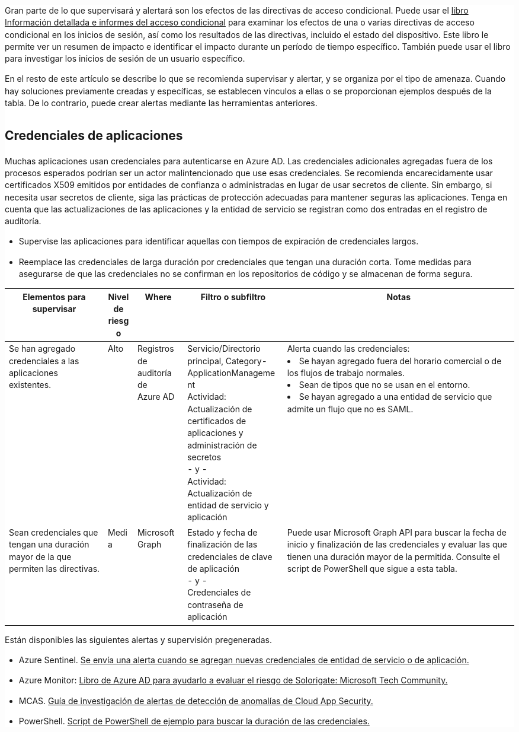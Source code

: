 Gran parte de lo que supervisará y alertará son los efectos de las directivas de acceso condicional. Puede usar el [libro Información detallada e informes del acceso condicional](../conditional-access/howto-conditional-access-insights-reporting.md) para examinar los efectos de una o varias directivas de acceso condicional en los inicios de sesión, así como los resultados de las directivas, incluido el estado del dispositivo. Este libro le permite ver un resumen de impacto e identificar el impacto durante un período de tiempo específico. También puede usar el libro para investigar los inicios de sesión de un usuario específico. 

 En el resto de este artículo se describe lo que se recomienda supervisar y alertar, y se organiza por el tipo de amenaza. Cuando hay soluciones previamente creadas y específicas, se establecen vínculos a ellas o se proporcionan ejemplos después de la tabla. De lo contrario, puede crear alertas mediante las herramientas anteriores. 

## <a name="application-credentials"></a>Credenciales de aplicaciones

Muchas aplicaciones usan credenciales para autenticarse en Azure AD. Las credenciales adicionales agregadas fuera de los procesos esperados podrían ser un actor malintencionado que use esas credenciales. Se recomienda encarecidamente usar certificados X509 emitidos por entidades de confianza o administradas en lugar de usar secretos de cliente. Sin embargo, si necesita usar secretos de cliente, siga las prácticas de protección adecuadas para mantener seguras las aplicaciones. Tenga en cuenta que las actualizaciones de las aplicaciones y la entidad de servicio se registran como dos entradas en el registro de auditoría. 

* Supervise las aplicaciones para identificar aquellas con tiempos de expiración de credenciales largos.

* Reemplace las credenciales de larga duración por credenciales que tengan una duración corta. Tome medidas para asegurarse de que las credenciales no se confirman en los repositorios de código y se almacenan de forma segura.


| Elementos para supervisar| Nivel de riesgo| Where| Filtro o subfiltro| Notas |
| -|-|-|-|-|
| Se han agregado credenciales a las aplicaciones existentes.| Alto| Registros de auditoría de Azure AD| Servicio/Directorio principal, Category-ApplicationManagement <br>Actividad: Actualización de certificados de aplicaciones y administración de secretos<br>- y -<br>Actividad: Actualización de entidad de servicio y aplicación| Alerta cuando las credenciales:<li> Se hayan agregado fuera del horario comercial o de los flujos de trabajo normales.<li> Sean de tipos que no se usan en el entorno.<li> Se hayan agregado a una entidad de servicio que admite un flujo que no es SAML. |
| Sean credenciales que tengan una duración mayor de la que permiten las directivas.| Media| Microsoft Graph| Estado y fecha de finalización de las credenciales de clave de aplicación<br>- y -<br>Credenciales de contraseña de aplicación| Puede usar Microsoft Graph API para buscar la fecha de inicio y finalización de las credenciales y evaluar las que tienen una duración mayor de la permitida. Consulte el script de PowerShell que sigue a esta tabla. |

 Están disponibles las siguientes alertas y supervisión pregeneradas.

* Azure Sentinel. [Se envía una alerta cuando se agregan nuevas credenciales de entidad de servicio o de aplicación.](https://github.com/Azure/Azure-Sentinel/blob/master/Detections/AuditLogs/NewAppOrServicePrincipalCredential.yaml) 

* Azure Monitor: [Libro de Azure AD para ayudarlo a evaluar el riesgo de Solorigate: Microsoft Tech Community.](https://techcommunity.microsoft.com/t5/azure-active-directory-identity/azure-ad-workbook-to-help-you-assess-solorigate-risk/ba-p/2010718)

* MCAS. [Guía de investigación de alertas de detección de anomalías de Cloud App Security.](/cloud-app-security/investigate-anomaly-alerts)

* PowerShell. [Script de PowerShell de ejemplo para buscar la duración de las credenciales.](https://github.com/madansr7/appCredAge)
